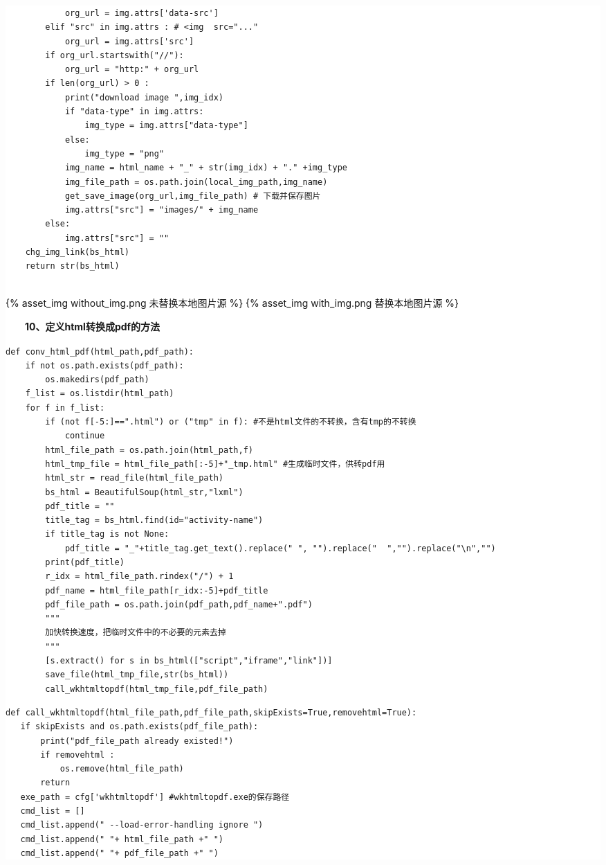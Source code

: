 ```
            org_url = img.attrs['data-src']
        elif "src" in img.attrs : # <img  src="..."
            org_url = img.attrs['src']
        if org_url.startswith("//"):
            org_url = "http:" + org_url
        if len(org_url) > 0 :
            print("download image ",img_idx)
            if "data-type" in img.attrs:
                img_type = img.attrs["data-type"]
            else:
                img_type = "png"
            img_name = html_name + "_" + str(img_idx) + "." +img_type
            img_file_path = os.path.join(local_img_path,img_name)
            get_save_image(org_url,img_file_path) # 下载并保存图片
            img.attrs["src"] = "images/" + img_name
        else:
            img.attrs["src"] = ""
    chg_img_link(bs_html)
    return str(bs_html)
```
<br />
{% asset_img without_img.png 未替换本地图片源 %}
{% asset_img with_img.png 替换本地图片源 %}

&emsp;&emsp;**10、定义html转换成pdf的方法**
```
def conv_html_pdf(html_path,pdf_path):
    if not os.path.exists(pdf_path):
        os.makedirs(pdf_path)
    f_list = os.listdir(html_path)
    for f in f_list:
        if (not f[-5:]==".html") or ("tmp" in f): #不是html文件的不转换，含有tmp的不转换
            continue
        html_file_path = os.path.join(html_path,f)
        html_tmp_file = html_file_path[:-5]+"_tmp.html" #生成临时文件，供转pdf用
        html_str = read_file(html_file_path)
        bs_html = BeautifulSoup(html_str,"lxml")
        pdf_title = ""
        title_tag = bs_html.find(id="activity-name")
        if title_tag is not None:
            pdf_title = "_"+title_tag.get_text().replace(" ", "").replace("  ","").replace("\n","")
        print(pdf_title)
        r_idx = html_file_path.rindex("/") + 1
        pdf_name = html_file_path[r_idx:-5]+pdf_title
        pdf_file_path = os.path.join(pdf_path,pdf_name+".pdf")
        """
        加快转换速度，把临时文件中的不必要的元素去掉
        """
        [s.extract() for s in bs_html(["script","iframe","link"])]
        save_file(html_tmp_file,str(bs_html))
        call_wkhtmltopdf(html_tmp_file,pdf_file_path)
 ```
 ```
def call_wkhtmltopdf(html_file_path,pdf_file_path,skipExists=True,removehtml=True):
    if skipExists and os.path.exists(pdf_file_path):
        print("pdf_file_path already existed!")
        if removehtml :
            os.remove(html_file_path)
        return
    exe_path = cfg['wkhtmltopdf'] #wkhtmltopdf.exe的保存路径
    cmd_list = []
    cmd_list.append(" --load-error-handling ignore ")
    cmd_list.append(" "+ html_file_path +" ")
    cmd_list.append(" "+ pdf_file_path +" ")
 ```